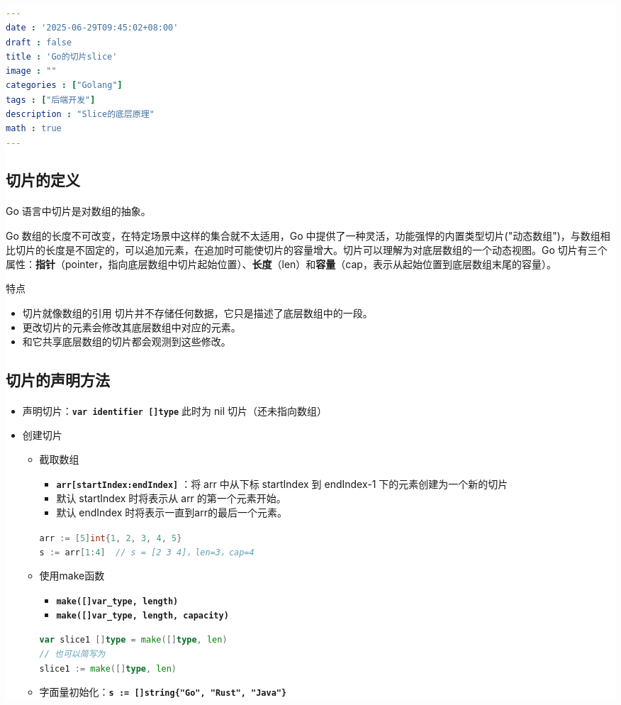 ```yaml
---
date : '2025-06-29T09:45:02+08:00'
draft : false
title : 'Go的切片slice'
image : ""
categories : ["Golang"]
tags : ["后端开发"]
description : "Slice的底层原理"
math : true
---
```

## 切片的定义

Go 语言中切片是对数组的抽象。

Go 数组的长度不可改变，在特定场景中这样的集合就不太适用，Go 中提供了一种灵活，功能强悍的内置类型切片("动态数组")，与数组相比切片的长度是不固定的，可以追加元素，在追加时可能使切片的容量增大。切片可以理解为对底层数组的一个动态视图。Go 切片有三个属性：**指针**（pointer，指向底层数组中切片起始位置）、**长度**（len）和**容量**（cap，表示从起始位置到底层数组末尾的容量）。

特点

- 切片就像数组的引用 切片并不存储任何数据，它只是描述了底层数组中的一段。
- 更改切片的元素会修改其底层数组中对应的元素。
- 和它共享底层数组的切片都会观测到这些修改。

## 切片的声明方法

- 声明切片：**`var identifier []type`** 此时为 nil 切片（还未指向数组）

- 创建切片

  - 截取数组

    - **`arr[startIndex:endIndex]`** ：将 arr 中从下标 startIndex 到 endIndex-1 下的元素创建为一个新的切片
    - 默认 startIndex 时将表示从 arr 的第一个元素开始。
    - 默认 endIndex 时将表示一直到arr的最后一个元素。

    ```go
    arr := [5]int{1, 2, 3, 4, 5}
    s := arr[1:4]  // s = [2 3 4]，len=3，cap=4
    ```

  - 使用make函数

    - **`make([]var_type, length)`**
    - **`make([]var_type, length, capacity)`**

    ```go
    var slice1 []type = make([]type, len)
    // 也可以简写为
    slice1 := make([]type, len)
    ```

  - 字面量初始化：**`s := []string{"Go", "Rust", "Java"}`**
